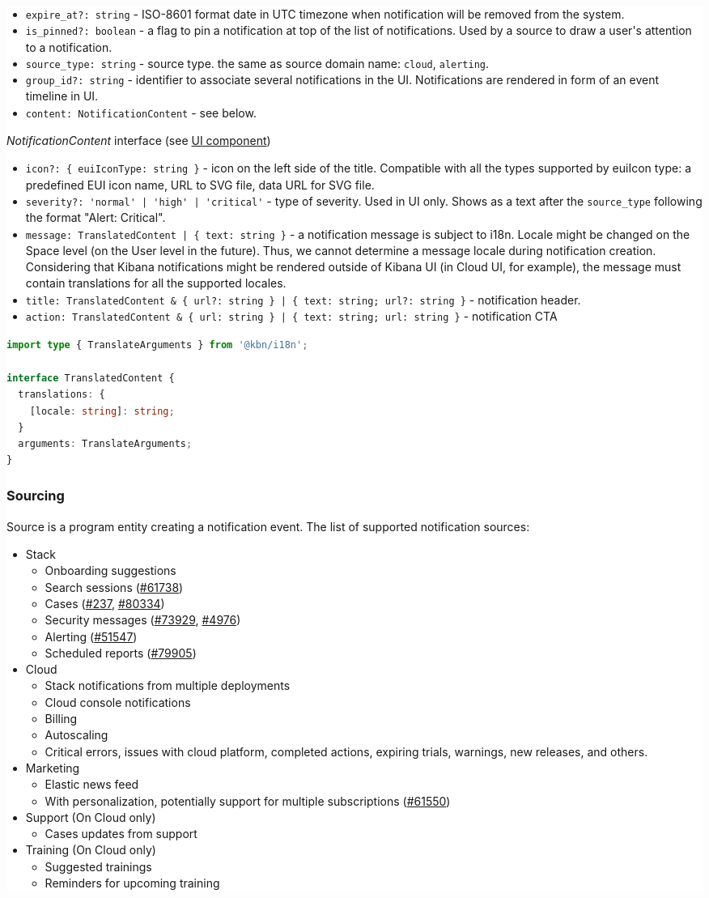 - `expire_at?: string` - ISO-8601 format date in UTC timezone when notification will be removed from the system. 
- `is_pinned?: boolean` - a flag to pin a notification at top of the list of notifications. Used by a source to draw a user's attention to a notification.
- `source_type: string` - source type. the same as source domain name: `cloud`, `alerting`.
- `group_id?: string` - identifier to associate several notifications in the UI. Notifications are rendered in form of an event timeline in UI.
- `content: NotificationContent` - see below.

*NotificationContent* interface (see [UI component](https://github.com/elastic/eui/issues/4257))
- `icon?: { euiIconType: string }` - icon on the left side of the title.
Compatible with all the types supported by euiIcon type: a predefined EUI icon name, URL to SVG file, data URL for SVG file.
- `severity?: 'normal' | 'high' | 'critical'` -  type of severity. Used in UI only. Shows as a text after the `source_type` following the format "Alert: Critical".
- `message: TranslatedContent | { text: string }` - a notification message is subject to i18n. 
Locale might be changed on the Space level (on the User level in the future).
Thus, we cannot determine a message locale during notification creation.
Considering that Kibana notifications might be rendered outside of Kibana UI (in Cloud UI, for example), the message must contain translations for all the supported locales.
- `title: TranslatedContent & { url?: string } | { text: string; url?: string }` - notification header.
- `action: TranslatedContent & { url: string } | { text: string; url: string }` - notification CTA

```typescript
import type { TranslateArguments } from '@kbn/i18n';

interface TranslatedContent {
  translations: {
    [locale: string]: string;
  }
  arguments: TranslateArguments;
}
```

### Sourcing
Source is a program entity creating a notification event.
The list of supported notification sources:
- Stack
    - Onboarding suggestions
    - Search sessions ([#61738](https://github.com/elastic/kibana/issues/61738))
    - Cases ([#237](https://github.com/elastic/security-team/issues/237), [#80334](https://github.com/elastic/kibana/issues/80334))
    - Security messages ([#73929](https://github.com/elastic/kibana/issues/73929), [#4976](https://github.com/elastic/infosec/issues/4976))
    - Alerting ([#51547](https://github.com/elastic/kibana/issues/51547))
    - Scheduled reports ([#79905](https://github.com/elastic/kibana/issues/79905))
- Cloud
    - Stack notifications from multiple deployments
    - Cloud console notifications
    - Billing
    - Autoscaling
    - Critical errors, issues with cloud platform, completed actions, expiring trials, warnings, new releases, and others.
- Marketing
    - Elastic news feed
    - With personalization, potentially support for multiple subscriptions ([#61550](https://github.com/elastic/kibana/issues/61550))
- Support (On Cloud only)
    - Cases updates from support
- Training (On Cloud only)
    - Suggested trainings
    - Reminders for upcoming training
